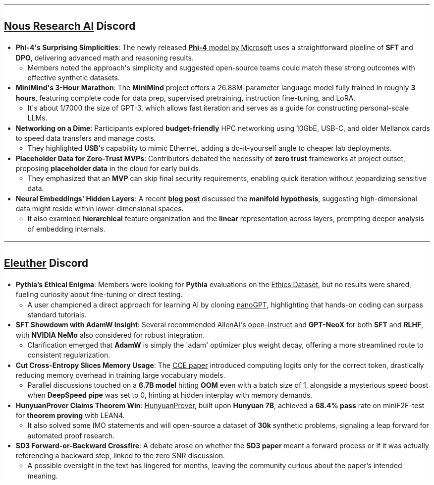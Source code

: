 

---



## [Nous Research AI](https://discord.com/channels/1053877538025386074) Discord

- **Phi-4's Surprising Simplicities**: The newly released [**Phi-4** model by Microsoft](https://huggingface.co/microsoft/phi-4) uses a straightforward pipeline of **SFT** and **DPO**, delivering advanced math and reasoning results.
   - Members noted the approach's simplicity and suggested open-source teams could match these strong outcomes with effective synthetic datasets.
- **MiniMind's 3-Hour Marathon**: The [**MiniMind** project](https://github.com/jingyaogong/minimind) offers a 26.88M-parameter language model fully trained in roughly **3 hours**, featuring complete code for data prep, supervised pretraining, instruction fine-tuning, and LoRA.
   - It's about 1/7000 the size of GPT-3, which allows fast iteration and serves as a guide for constructing personal-scale LLMs.
- **Networking on a Dime**: Participants explored **budget-friendly** HPC networking using 10GbE, USB-C, and older Mellanox cards to speed data transfers and manage costs.
   - They highlighted **USB**'s capability to mimic Ethernet, adding a do-it-yourself angle to cheaper lab deployments.
- **Placeholder Data for Zero-Trust MVPs**: Contributors debated the necessity of **zero trust** frameworks at project outset, proposing **placeholder data** in the cloud for early builds.
   - They emphasized that an **MVP** can skip final security requirements, enabling quick iteration without jeopardizing sensitive data.
- **Neural Embeddings' Hidden Layers**: A recent [**blog post**](https://seanpedersen.github.io/posts/structure-of-neural-latent-space) discussed the **manifold hypothesis**, suggesting high-dimensional data might reside within lower-dimensional spaces.
   - It also examined **hierarchical** feature organization and the **linear** representation across layers, prompting deeper analysis of embedding internals.



---



## [Eleuther](https://discord.com/channels/729741769192767510) Discord

- **Pythia’s Ethical Enigma**: Members were looking for **Pythia** evaluations on the [Ethics Dataset](https://huggingface.co/datasets/hendrycks/ethics), but no results were shared, fueling curiosity about fine-tuning or direct testing.
   - A user championed a direct approach for learning AI by cloning [nanoGPT](https://github.com/karpathy/nanoGPT), highlighting that hands-on coding can surpass standard tutorials.
- **SFT Showdown with AdamW Insight**: Several recommended [AllenAI's open-instruct](https://github.com/allenai/open-instruct) and **GPT-NeoX** for both **SFT** and **RLHF**, with **NVIDIA NeMo** also considered for robust integration.
   - Clarification emerged that **AdamW** is simply the 'adam' optimizer plus weight decay, offering a more streamlined route to consistent regularization.
- **Cut Cross-Entropy Slices Memory Usage**: The [CCE paper](https://arxiv.org/abs/2411.09009v1) introduced computing logits only for the correct token, drastically reducing memory overhead in training large vocabulary models.
   - Parallel discussions touched on a **6.7B model** hitting **OOM** even with a batch size of 1, alongside a mysterious speed boost when **DeepSpeed pipe** was set to 0, hinting at hidden interplay with memory demands.
- **HunyuanProver Claims Theorem Win**: [HunyuanProver](https://arxiv.org/abs/2412.20735), built upon **Hunyuan 7B**, achieved a **68.4% pass** rate on miniF2F-test for **theorem proving** with LEAN4.
   - It also solved some IMO statements and will open-source a dataset of **30k** synthetic problems, signaling a leap forward for automated proof research.
- **SD3 Forward-or-Backward Crossfire**: A debate arose on whether the **SD3 paper** meant a forward process or if it was actually referencing a backward step, linked to the zero SNR discussion.
   - A possible oversight in the text has lingered for months, leaving the community curious about the paper’s intended meaning.